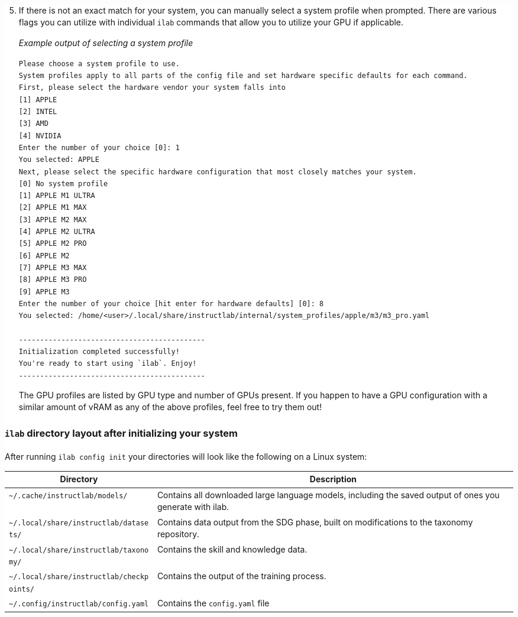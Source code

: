 5. If there is not an exact match for your system, you can manually select a system profile when prompted. There are various flags you can utilize with individual `ilab` commands that allow you to utilize your GPU if applicable.

   *Example output of selecting a system profile*

   ```shell
   Please choose a system profile to use.
   System profiles apply to all parts of the config file and set hardware specific defaults for each command.
   First, please select the hardware vendor your system falls into
   [1] APPLE
   [2] INTEL
   [3] AMD
   [4] NVIDIA
   Enter the number of your choice [0]: 1
   You selected: APPLE
   Next, please select the specific hardware configuration that most closely matches your system.
   [0] No system profile
   [1] APPLE M1 ULTRA
   [2] APPLE M1 MAX
   [3] APPLE M2 MAX
   [4] APPLE M2 ULTRA
   [5] APPLE M2 PRO
   [6] APPLE M2
   [7] APPLE M3 MAX
   [8] APPLE M3 PRO
   [9] APPLE M3
   Enter the number of your choice [hit enter for hardware defaults] [0]: 8
   You selected: /home/<user>/.local/share/instructlab/internal/system_profiles/apple/m3/m3_pro.yaml

   --------------------------------------------
   Initialization completed successfully!
   You're ready to start using `ilab`. Enjoy!
   --------------------------------------------
   ```

   The GPU profiles are listed by GPU type and number of GPUs present. If you happen to have a GPU configuration with a similar amount of vRAM as any of the above profiles, feel free to try them out!

### `ilab` directory layout after initializing your system

After running `ilab config init` your directories will look like the following on a Linux system:

| **Directory**                              | **Description**                                                                 |
|--------------------------------------------|---------------------------------------------------------------------------------|
| `~/.cache/instructlab/models/`             | Contains all downloaded large language models, including the saved output of ones you generate with ilab.|
| `~/.local/share/instructlab/datasets/`     | Contains data output from the SDG phase, built on modifications to the taxonomy repository.   |
| `~/.local/share/instructlab/taxonomy/`     | Contains the skill and knowledge data.                                              |
| `~/.local/share/instructlab/checkpoints/`  | Contains the output of the training process.                                |
| `~/.config/instructlab/config.yaml`        | Contains the `config.yaml` file |
